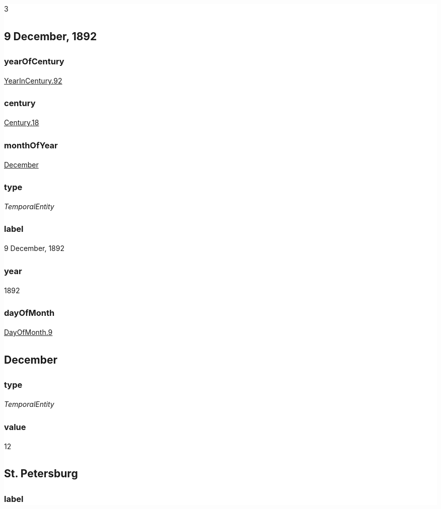 
3

## 9 December, 1892

### yearOfCentury


[YearInCentury.92](#YearInCentury.92)

### century


[Century.18](#Century.18)

### monthOfYear


[December](#December)

### type


*TemporalEntity*

### label


9 December, 1892

### year


1892

### dayOfMonth


[DayOfMonth.9](#DayOfMonth.9)

## December

### type


*TemporalEntity*

### value


12

## St. Petersburg

### label
